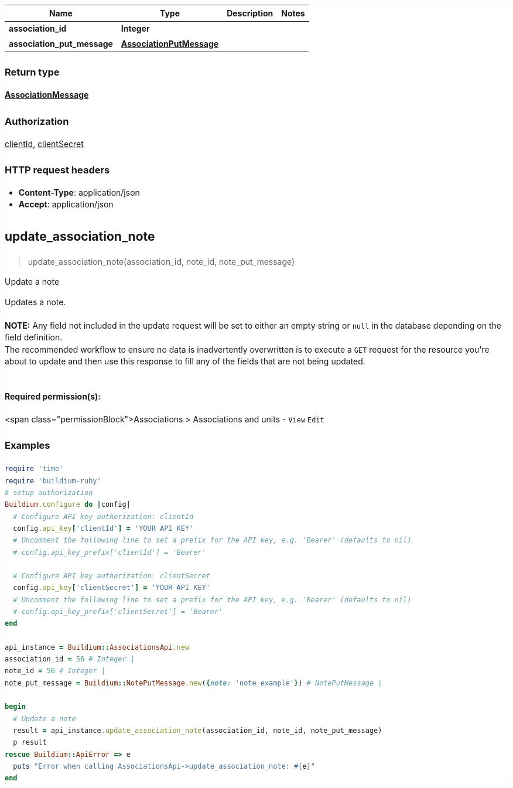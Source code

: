 | Name | Type | Description | Notes |
| ---- | ---- | ----------- | ----- |
| **association_id** | **Integer** |  |  |
| **association_put_message** | [**AssociationPutMessage**](AssociationPutMessage.md) |  |  |

### Return type

[**AssociationMessage**](AssociationMessage.md)

### Authorization

[clientId](../README.md#clientId), [clientSecret](../README.md#clientSecret)

### HTTP request headers

- **Content-Type**: application/json
- **Accept**: application/json


## update_association_note

> <NoteMessage> update_association_note(association_id, note_id, note_put_message)

Update a note

Updates a note.              <br /><br /><strong>NOTE:</strong> Any field not included in the update request will be set to either an empty string or `null` in the database depending on the field definition. <br />The recommended workflow to ensure no data is inadvertently overwritten is to execute a `GET` request for the resource you're about to update and then use this response to fill any of the fields that are not being updated.              <br /><br /><h4>Required permission(s):</h4><span class=\"permissionBlock\">Associations &gt; Associations and units</span> - `View` `Edit`

### Examples

```ruby
require 'time'
require 'buildium-ruby'
# setup authorization
Buildium.configure do |config|
  # Configure API key authorization: clientId
  config.api_key['clientId'] = 'YOUR API KEY'
  # Uncomment the following line to set a prefix for the API key, e.g. 'Bearer' (defaults to nil)
  # config.api_key_prefix['clientId'] = 'Bearer'

  # Configure API key authorization: clientSecret
  config.api_key['clientSecret'] = 'YOUR API KEY'
  # Uncomment the following line to set a prefix for the API key, e.g. 'Bearer' (defaults to nil)
  # config.api_key_prefix['clientSecret'] = 'Bearer'
end

api_instance = Buildium::AssociationsApi.new
association_id = 56 # Integer | 
note_id = 56 # Integer | 
note_put_message = Buildium::NotePutMessage.new({note: 'note_example'}) # NotePutMessage | 

begin
  # Update a note
  result = api_instance.update_association_note(association_id, note_id, note_put_message)
  p result
rescue Buildium::ApiError => e
  puts "Error when calling AssociationsApi->update_association_note: #{e}"
end
```

